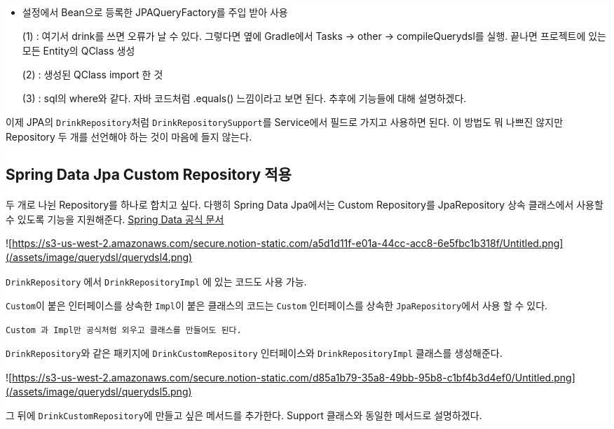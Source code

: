 - 설정에서 Bean으로 등록한 JPAQueryFactory를 주입 받아 사용

  (1) : 여기서 drink를 쓰면 오류가 날 수 있다. 그렇다면 옆에 Gradle에서 Tasks -> other -> compileQuerydsl를 실행. 끝나면 프로젝트에 있는 모든 Entity의 QClass
  생성

  (2) : 생성된 QClass import 한 것

  (3) : sql의 where와 같다. 자바 코드처럼 .equals() 느낌이라고 보면 된다. 추후에 기능들에 대해 설명하겠다.

이제 JPA의 `DrinkRepository`처럼 `DrinkRepositorySupport`를 Service에서 필드로 가지고 사용하면 된다. 이 방법도 뭐 나쁘진 않지만 Repository 두 개를 선언해야 하는
것이 마음에 들지 않는다.

## Spring Data Jpa Custom Repository 적용

두 개로 나뉜 Repository를 하나로 합치고 싶다. 다행히 Spring Data Jpa에서는 Custom Repository를 JpaRepository 상속 클래스에서 사용할 수 있도록 기능을
지원해준다. [Spring Data 공식 문서](https://docs.spring.io/spring-data/jpa/docs/2.1.3.RELEASE/reference/html/#repositories.custom-implementations)

![https://s3-us-west-2.amazonaws.com/secure.notion-static.com/a5d1d11f-e01a-44cc-acc8-6e5fbc1b318f/Untitled.png](/assets/image/querydsl/querydsl4.png)

`DrinkRepository` 에서 `DrinkRepositoryImpl` 에 있는 코드도 사용 가능.

`Custom`이 붙은 인터페이스를 상속한 `Impl`이 붙은 클래스의 코드는 `Custom` 인터페이스를 상속한 `JpaRepository`에서 사용 할 수 있다.

```
Custom 과 Impl만 공식처럼 외우고 클래스를 만들어도 된다.
```

`DrinkRepository`와 같은 패키지에 `DrinkCustomRepository` 인터페이스와 `DrinkRepositoryImpl` 클래스를 생성해준다.

![https://s3-us-west-2.amazonaws.com/secure.notion-static.com/d85a1b79-35a8-49bb-95b8-c1bf4b3d4ef0/Untitled.png](/assets/image/querydsl/querydsl5.png)

그 뒤에 `DrinkCustomRepository`에 만들고 싶은 메서드를 추가한다. Support 클래스와 동일한 메서드로 설명하겠다.
